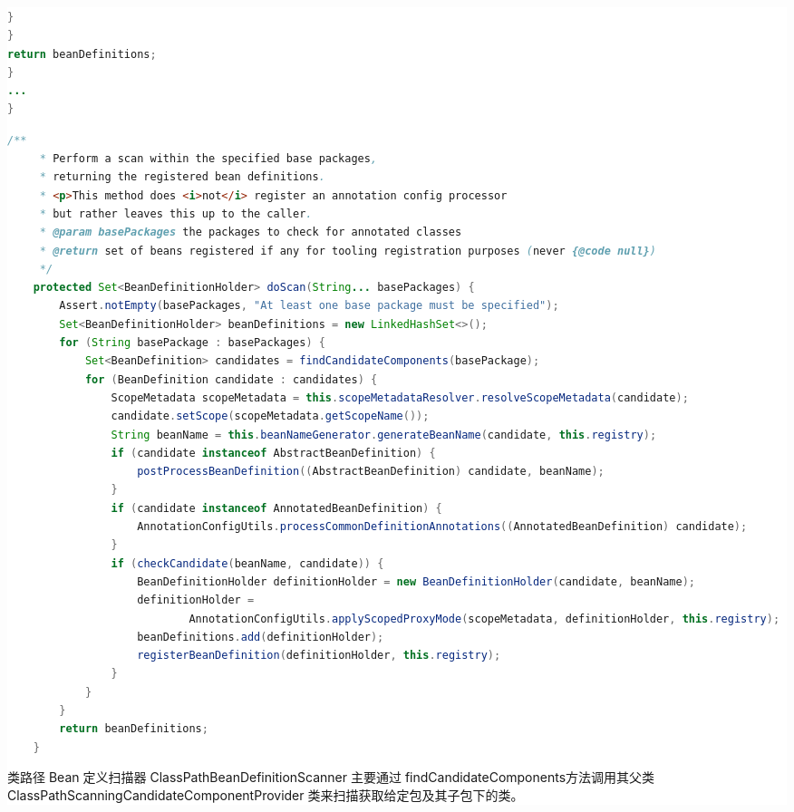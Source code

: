 ```java
}
}
return beanDefinitions;
}
...
}
```

```java
/**
	 * Perform a scan within the specified base packages,
	 * returning the registered bean definitions.
	 * <p>This method does <i>not</i> register an annotation config processor
	 * but rather leaves this up to the caller.
	 * @param basePackages the packages to check for annotated classes
	 * @return set of beans registered if any for tooling registration purposes (never {@code null})
	 */
	protected Set<BeanDefinitionHolder> doScan(String... basePackages) {
		Assert.notEmpty(basePackages, "At least one base package must be specified");
		Set<BeanDefinitionHolder> beanDefinitions = new LinkedHashSet<>();
		for (String basePackage : basePackages) {
			Set<BeanDefinition> candidates = findCandidateComponents(basePackage);
			for (BeanDefinition candidate : candidates) {
				ScopeMetadata scopeMetadata = this.scopeMetadataResolver.resolveScopeMetadata(candidate);
				candidate.setScope(scopeMetadata.getScopeName());
				String beanName = this.beanNameGenerator.generateBeanName(candidate, this.registry);
				if (candidate instanceof AbstractBeanDefinition) {
					postProcessBeanDefinition((AbstractBeanDefinition) candidate, beanName);
				}
				if (candidate instanceof AnnotatedBeanDefinition) {
					AnnotationConfigUtils.processCommonDefinitionAnnotations((AnnotatedBeanDefinition) candidate);
				}
				if (checkCandidate(beanName, candidate)) {
					BeanDefinitionHolder definitionHolder = new BeanDefinitionHolder(candidate, beanName);
					definitionHolder =
							AnnotationConfigUtils.applyScopedProxyMode(scopeMetadata, definitionHolder, this.registry);
					beanDefinitions.add(definitionHolder);
					registerBeanDefinition(definitionHolder, this.registry);
				}
			}
		}
		return beanDefinitions;
	}
```

类路径 Bean 定义扫描器 ClassPathBeanDefinitionScanner 主要通过 findCandidateComponents方法调用其父类 ClassPathScanningCandidateComponentProvider 类来扫描获取给定包及其子包下的类。
